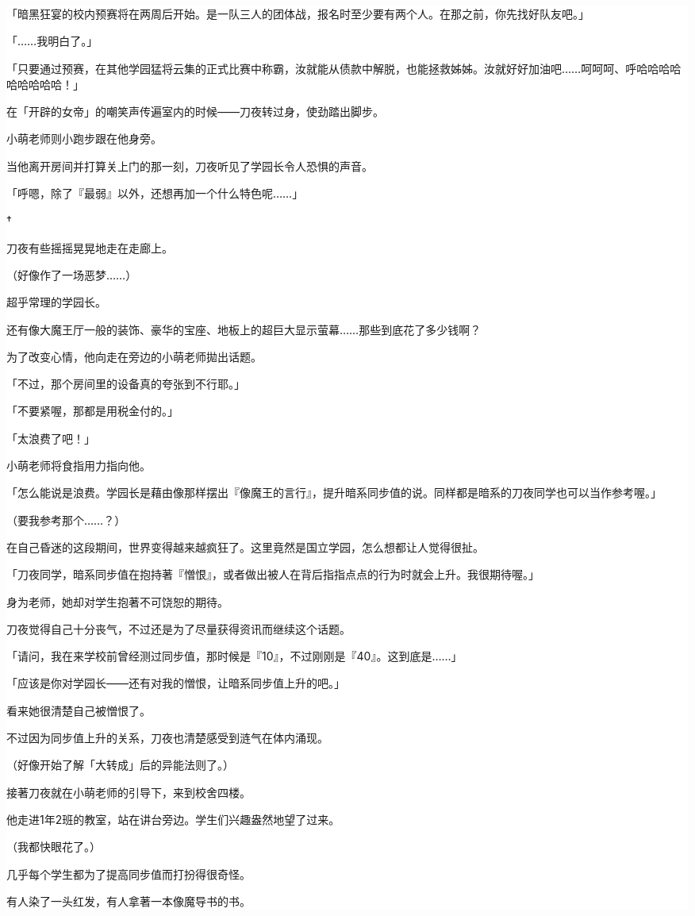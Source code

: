 「暗黑狂宴的校内预赛将在两周后开始。是一队三人的团体战，报名时至少要有两个人。在那之前，你先找好队友吧。」

「……我明白了。」

「只要通过预赛，在其他学园猛将云集的正式比赛中称霸，汝就能从债款中解脱，也能拯救姊姊。汝就好好加油吧……呵呵呵、呼哈哈哈哈哈哈哈哈哈！」

在「开辟的女帝」的嘲笑声传遍室内的时候——刀夜转过身，使劲踏出脚步。

小萌老师则小跑步跟在他身旁。

当他离开房间并打算关上门的那一刻，刀夜听见了学园长令人恐惧的声音。

「呼嗯，除了『最弱』以外，还想再加一个什么特色呢……」

†

刀夜有些摇摇晃晃地走在走廊上。

（好像作了一场恶梦……）

超乎常理的学园长。

还有像大魔王厅一般的装饰、豪华的宝座、地板上的超巨大显示萤幕……那些到底花了多少钱啊？

为了改变心情，他向走在旁边的小萌老师拋出话题。

「不过，那个房间里的设备真的夸张到不行耶。」

「不要紧喔，那都是用税金付的。」

「太浪费了吧！」

小萌老师将食指用力指向他。

「怎么能说是浪费。学园长是藉由像那样摆出『像魔王的言行』，提升暗系同步值的说。同样都是暗系的刀夜同学也可以当作参考喔。」

（要我参考那个……？）

在自己昏迷的这段期间，世界变得越来越疯狂了。这里竟然是国立学园，怎么想都让人觉得很扯。

「刀夜同学，暗系同步值在抱持著『憎恨』，或者做出被人在背后指指点点的行为时就会上升。我很期待喔。」

身为老师，她却对学生抱著不可饶恕的期待。

刀夜觉得自己十分丧气，不过还是为了尽量获得资讯而继续这个话题。

「请问，我在来学校前曾经测过同步值，那时候是『10』，不过刚刚是『40』。这到底是……」

「应该是你对学园长——还有对我的憎恨，让暗系同步值上升的吧。」

看来她很清楚自己被憎恨了。

不过因为同步值上升的关系，刀夜也清楚感受到涟气在体内涌现。

（好像开始了解「大转成」后的异能法则了。）

接著刀夜就在小萌老师的引导下，来到校舍四楼。

他走进1年2班的教室，站在讲台旁边。学生们兴趣盎然地望了过来。

（我都快眼花了。）

几乎每个学生都为了提高同步值而打扮得很奇怪。

有人染了一头红发，有人拿著一本像魔导书的书。
